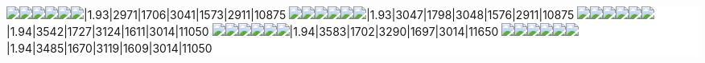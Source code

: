 ![](/item/6676.png)![](/item/3153.png)![](/item/3006.png)![](/item/1038.png)![](/item/1038.png)![](/item/1037.png)|1.93|2971|1706|3041|1573|2911|10875
![](/item/3153.png)![](/item/3036.png)![](/item/3006.png)![](/item/1038.png)![](/item/1038.png)![](/item/1037.png)|1.93|3047|1798|3048|1576|2911|10875
![](/item/6672.png)![](/item/6675.png)![](/item/3036.png)![](/item/1001.png)![](/item/1053.png)![](/item/1055.png)|1.94|3542|1727|3124|1611|3014|11050
![](/item/6672.png)![](/item/6675.png)![](/item/3072.png)![](/item/1001.png)![](/item/1055.png)![](/item/1038.png)|1.94|3583|1702|3290|1697|3014|11650
![](/item/6672.png)![](/item/6675.png)![](/item/6676.png)![](/item/1001.png)![](/item/1053.png)![](/item/1055.png)|1.94|3485|1670|3119|1609|3014|11050
